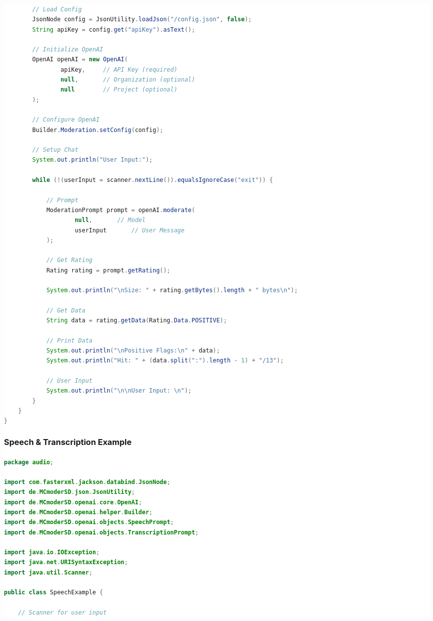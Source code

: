 ```java
        // Load Config
        JsonNode config = JsonUtility.loadJson("/config.json", false);
        String apiKey = config.get("apiKey").asText();

        // Initialize OpenAI
        OpenAI openAI = new OpenAI(
                apiKey,     // API Key (required)
                null,       // Organization (optional)
                null        // Project (optional)
        );

        // Configure OpenAI
        Builder.Moderation.setConfig(config);

        // Setup Chat
        System.out.println("User Input:");

        while (!(userInput = scanner.nextLine()).equalsIgnoreCase("exit")) {

            // Prompt
            ModerationPrompt prompt = openAI.moderate(
                    null,       // Model
                    userInput       // User Message
            );

            // Get Rating
            Rating rating = prompt.getRating();

            System.out.println("\nSize: " + rating.getBytes().length + " bytes\n");

            // Get Data
            String data = rating.getData(Rating.Data.POSITIVE);

            // Print Data
            System.out.println("\nPositive Flags:\n" + data);
            System.out.println("Hit: " + (data.split(":").length - 1) + "/13");

            // User Input
            System.out.println("\n\nUser Input: \n");
        }
    }
}
```

### Speech & Transcription Example

```java
package audio;

import com.fasterxml.jackson.databind.JsonNode;
import de.MCmoderSD.json.JsonUtility;
import de.MCmoderSD.openai.core.OpenAI;
import de.MCmoderSD.openai.helper.Builder;
import de.MCmoderSD.openai.objects.SpeechPrompt;
import de.MCmoderSD.openai.objects.TranscriptionPrompt;

import java.io.IOException;
import java.net.URISyntaxException;
import java.util.Scanner;

public class SpeechExample {

    // Scanner for user input
```